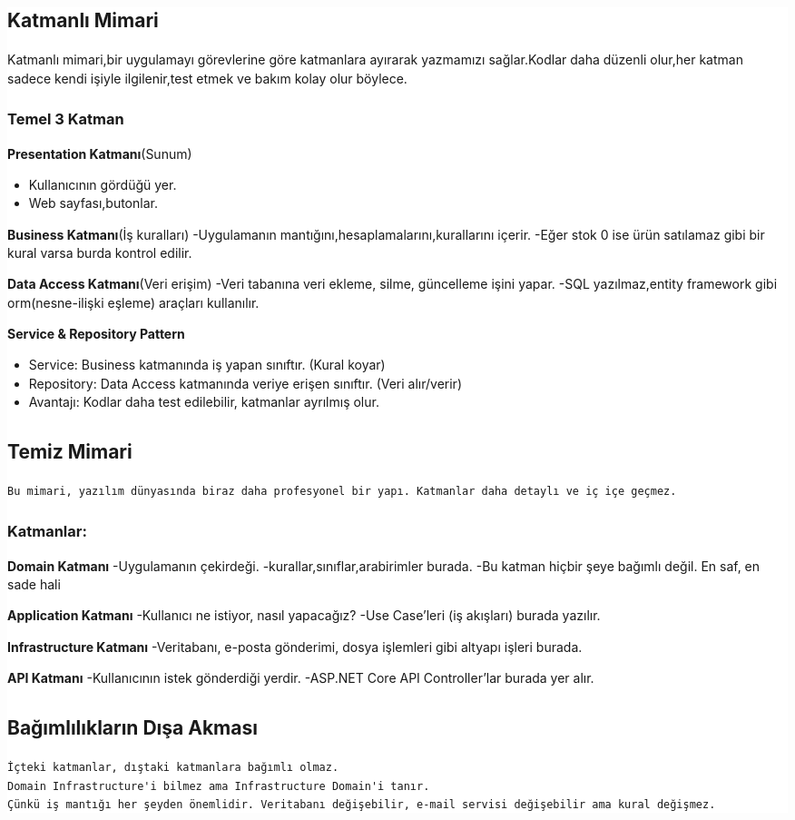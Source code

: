    
 
 ## Katmanlı Mimari
  Katmanlı mimari,bir uygulamayı görevlerine göre katmanlara ayırarak yazmamızı sağlar.Kodlar daha düzenli olur,her katman sadece kendi işiyle ilgilenir,test etmek ve bakım kolay olur böylece.
  
  ### Temel 3 Katman 
  
  **Presentation Katmanı**(Sunum)
   - Kullanıcının gördüğü yer.
   - Web sayfası,butonlar.
   
  **Business Katmanı**(İş kuralları)
   -Uygulamanın mantığını,hesaplamalarını,kurallarını içerir.
   -Eğer stok 0 ise ürün satılamaz gibi bir kural varsa burda kontrol edilir.

   **Data Access Katmanı**(Veri erişim)
   -Veri tabanına veri ekleme, silme, güncelleme işini yapar.
   -SQL yazılmaz,entity framework gibi orm(nesne-ilişki eşleme) araçları kullanılır.
   
   
 **Service & Repository Pattern**
   - Service: Business katmanında iş yapan sınıftır. (Kural koyar)
   - Repository: Data Access katmanında veriye erişen sınıftır. (Veri alır/verir)
   - Avantajı: Kodlar daha test edilebilir, katmanlar ayrılmış olur.
   
   ## Temiz Mimari
    Bu mimari, yazılım dünyasında biraz daha profesyonel bir yapı. Katmanlar daha detaylı ve iç içe geçmez.

   ### Katmanlar:

   **Domain Katmanı**
   -Uygulamanın çekirdeği.
   -kurallar,sınıflar,arabirimler burada.
   -Bu katman hiçbir şeye bağımlı değil. En saf, en sade hali

   **Application Katmanı**
   -Kullanıcı ne istiyor, nasıl yapacağız?
   -Use Case’leri (iş akışları) burada yazılır.

   **Infrastructure Katmanı**
   -Veritabanı, e-posta gönderimi, dosya işlemleri gibi altyapı işleri burada.

   **API Katmanı**
   -Kullanıcının istek gönderdiği yerdir.
   -ASP.NET Core API Controller’lar burada yer alır.

  ## Bağımlılıkların Dışa Akması
    İçteki katmanlar, dıştaki katmanlara bağımlı olmaz.
    Domain Infrastructure'i bilmez ama Infrastructure Domain'i tanır.
    Çünkü iş mantığı her şeyden önemlidir. Veritabanı değişebilir, e-mail servisi değişebilir ama kural değişmez.

